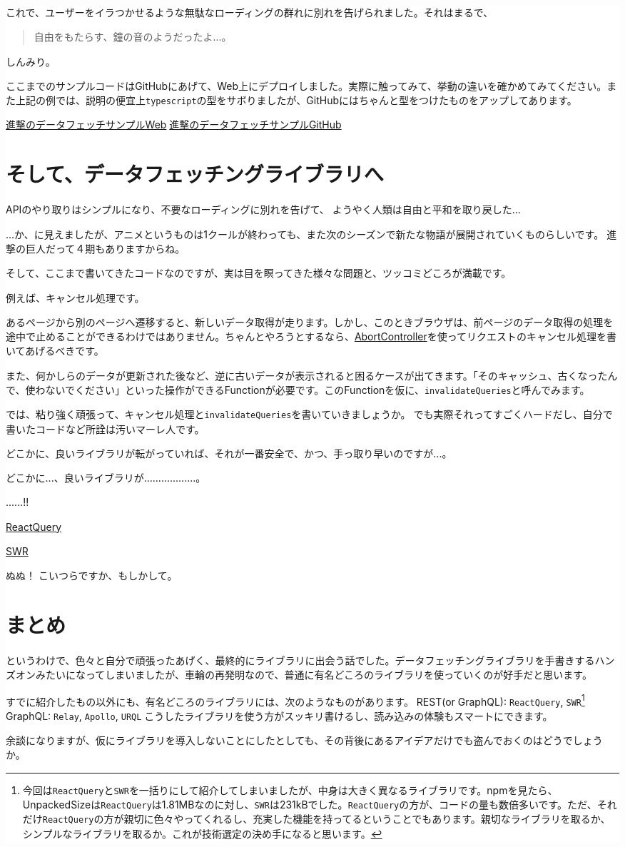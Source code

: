 これで、ユーザーをイラつかせるような無駄なローディングの群れに別れを告げられました。それはまるで、

> 自由をもたらす、鐘の音のようだったよ...。

しんみり。

ここまでのサンプルコードはGitHubにあげて、Web上にデプロイしました。実際に触ってみて、挙動の違いを確かめてみてください。また上記の例では、説明の便宜上`typescript`の型をサボりましたが、GitHubにはちゃんと型をつけたものをアップしてあります。

[進撃のデータフェッチサンプルWeb](https://attack-on-react-query.vercel.app/)
[進撃のデータフェッチサンプルGitHub](https://github.com/t-keshi/attack-on-react-query)

# そして、データフェッチングライブラリへ

APIのやり取りはシンプルになり、不要なローディングに別れを告げて、
ようやく人類は自由と平和を取り戻した...

...か、に見えましたが、アニメというものは1クールが終わっても、また次のシーズンで新たな物語が展開されていくものらしいです。
進撃の巨人だって４期もありますからね。

そして、ここまで書いてきたコードなのですが、実は目を瞑ってきた様々な問題と、ツッコミどころが満載です。

例えば、キャンセル処理です。

あるページから別のページへ遷移すると、新しいデータ取得が走ります。しかし、このときブラウザは、前ページのデータ取得の処理を途中で止めることができるわけではありません。ちゃんとやろうとするなら、[AbortController](https://developer.mozilla.org/ja/docs/Web/API/AbortController)を使ってリクエストのキャンセル処理を書いてあげるべきです。

また、何かしらのデータが更新された後など、逆に古いデータが表示されると困るケースが出てきます。「そのキャッシュ、古くなったんで、使わないでください」といった操作ができるFunctionが必要です。このFunctionを仮に、`invalidateQueries`と呼んでみます。

では、粘り強く頑張って、キャンセル処理と`invalidateQueries`を書いていきましょうか。
でも実際それってすごくハードだし、自分で書いたコードなど所詮は汚いマーレ人です。

どこかに、良いライブラリが転がっていれば、それが一番安全で、かつ、手っ取り早いのですが...。

どこかに...、良いライブラリが..................。

......!!

[ReactQuery](https://tanstack.com/query/v4)

[SWR](https://swr.vercel.app/ja)

ぬぬ！
こいつらですか、もしかして。

# まとめ

というわけで、色々と自分で頑張ったあげく、最終的にライブラリに出会う話でした。データフェッチングライブラリを手書きするハンズオンみたいになってしまいましたが、車輪の再発明なので、普通に有名どころのライブラリを使っていくのが好手だと思います。

すでに紹介したもの以外にも、有名どころのライブラリには、次のようなものがあります。
REST(or GraphQL): `ReactQuery`, `SWR`[^1]
GraphQL: `Relay`, `Apollo`, `URQL`
こうしたライブラリを使う方がスッキリ書けるし、読み込みの体験もスマートにできます。

余談になりますが、仮にライブラリを導入しないことにしたとしても、その背後にあるアイデアだけでも盗んでおくのはどうでしょうか。


[^1]: 今回は`ReactQuery`と`SWR`を一括りにして紹介してしまいましたが、中身は大きく異なるライブラリです。npmを見たら、UnpackedSizeは`ReactQuery`は1.81MBなのに対し、`SWR`は231kBでした。`ReactQuery`の方が、コードの量も数倍多いです。ただ、それだけ`ReactQuery`の方が親切に色々やってくれるし、充実した機能を持ってるということでもあります。親切なライブラリを取るか、シンプルなライブラリを取るか。これが技術選定の決め手になると思います。
